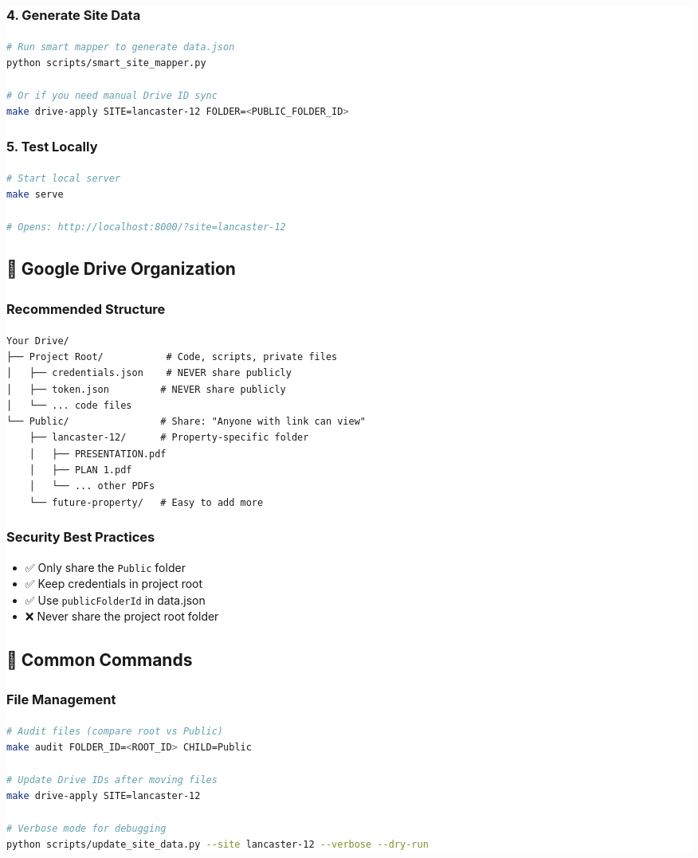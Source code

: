 ### 4. Generate Site Data

```bash
# Run smart mapper to generate data.json
python scripts/smart_site_mapper.py

# Or if you need manual Drive ID sync
make drive-apply SITE=lancaster-12 FOLDER=<PUBLIC_FOLDER_ID>
```

### 5. Test Locally

```bash
# Start local server
make serve

# Opens: http://localhost:8000/?site=lancaster-12
```

## 📁 Google Drive Organization

### Recommended Structure
```
Your Drive/
├── Project Root/           # Code, scripts, private files
│   ├── credentials.json    # NEVER share publicly
│   ├── token.json         # NEVER share publicly
│   └── ... code files
└── Public/                # Share: "Anyone with link can view"
    ├── lancaster-12/      # Property-specific folder
    │   ├── PRESENTATION.pdf
    │   ├── PLAN 1.pdf
    │   └── ... other PDFs
    └── future-property/   # Easy to add more
```

### Security Best Practices
- ✅ Only share the `Public` folder
- ✅ Keep credentials in project root
- ✅ Use `publicFolderId` in data.json
- ❌ Never share the project root folder

## 🔧 Common Commands

### File Management
```bash
# Audit files (compare root vs Public)
make audit FOLDER_ID=<ROOT_ID> CHILD=Public

# Update Drive IDs after moving files
make drive-apply SITE=lancaster-12

# Verbose mode for debugging
python scripts/update_site_data.py --site lancaster-12 --verbose --dry-run
```
